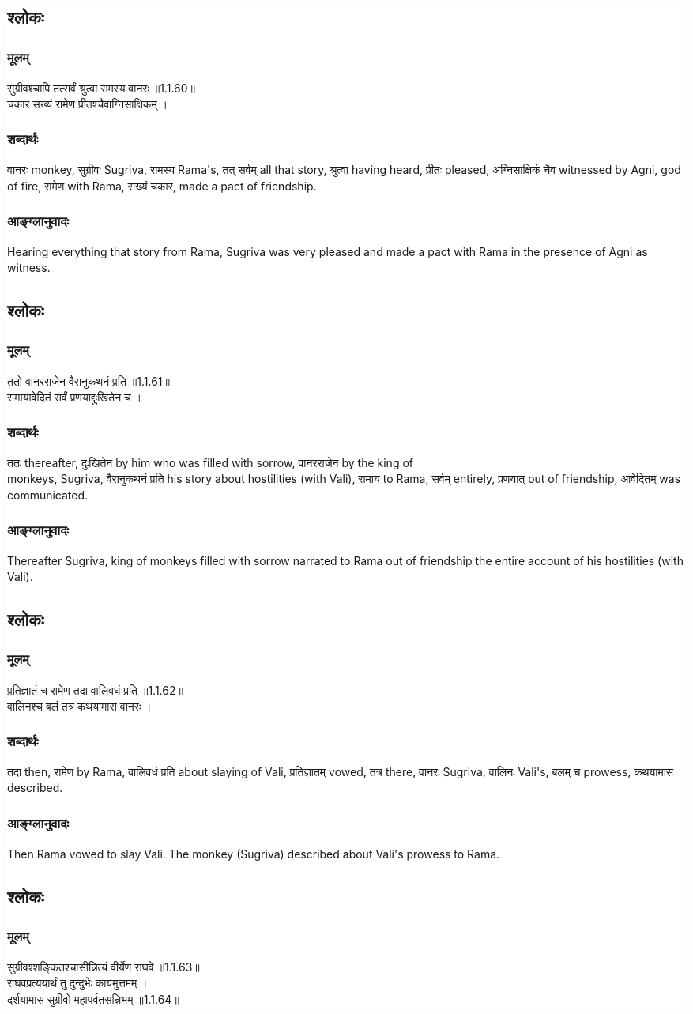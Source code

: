 

## श्लोकः
### मूलम्
सुग्रीवश्चापि तत्सर्वं श्रुत्वा रामस्य वानरः ॥1.1.60॥  
चकार सख्यं रामेण प्रीतश्चैवाग्निसाक्षिकम् ।

### शब्दार्थः
वानरः monkey, सुग्रीवः Sugriva, रामस्य Rama's, तत् सर्वम् all that story, श्रुत्वा having heard, प्रीतः pleased, अग्निसाक्षिकं चैव witnessed by Agni, god of fire, रामेण with Rama, सख्यं चकार, made a pact of friendship.

### आङ्ग्लानुवादः
Hearing everything that story from Rama, Sugriva was very pleased and made a pact with Rama in the presence of Agni as witness.



## श्लोकः
### मूलम्
ततो वानरराजेन वैरानुकथनं प्रति ॥1.1.61॥  
रामायावेदितं सर्वं प्रणयाद्दुःखितेन च ।

### शब्दार्थः
ततः thereafter, दुःखितेन by him who was filled with sorrow, वानरराजेन by the king of  
monkeys, Sugriva, वैरानुकथनं प्रति his story about hostilities (with Vali), रामाय to Rama, सर्वम् entirely, प्रणयात् out of friendship, आवेदितम् was communicated.

### आङ्ग्लानुवादः
Thereafter Sugriva, king of monkeys filled with sorrow narrated to Rama out of friendship the entire account of his hostilities (with Vali).



## श्लोकः
### मूलम्
प्रतिज्ञातं च रामेण तदा वालिवधं प्रति ॥1.1.62॥  
वालिनश्च बलं तत्र कथयामास वानरः ।

### शब्दार्थः
तदा then, रामेण by Rama, वालिवधं प्रति about slaying of Vali, प्रतिज्ञातम् vowed, तत्र there, वानरः Sugriva, वालिनः Vali's, बलम् च prowess, कथयामास described.

### आङ्ग्लानुवादः
Then Rama vowed to slay Vali. The monkey (Sugriva) described about Vali's prowess to Rama.



## श्लोकः
### मूलम्
सुग्रीवश्शङ्कितश्चासीन्नित्यं वीर्येण राघवे ॥1.1.63॥  
राघवप्रत्ययार्थं तु दुन्दुभेः कायमुत्तमम् ।  
दर्शयामास सुग्रीवो महापर्वतसन्निभम् ॥1.1.64॥
